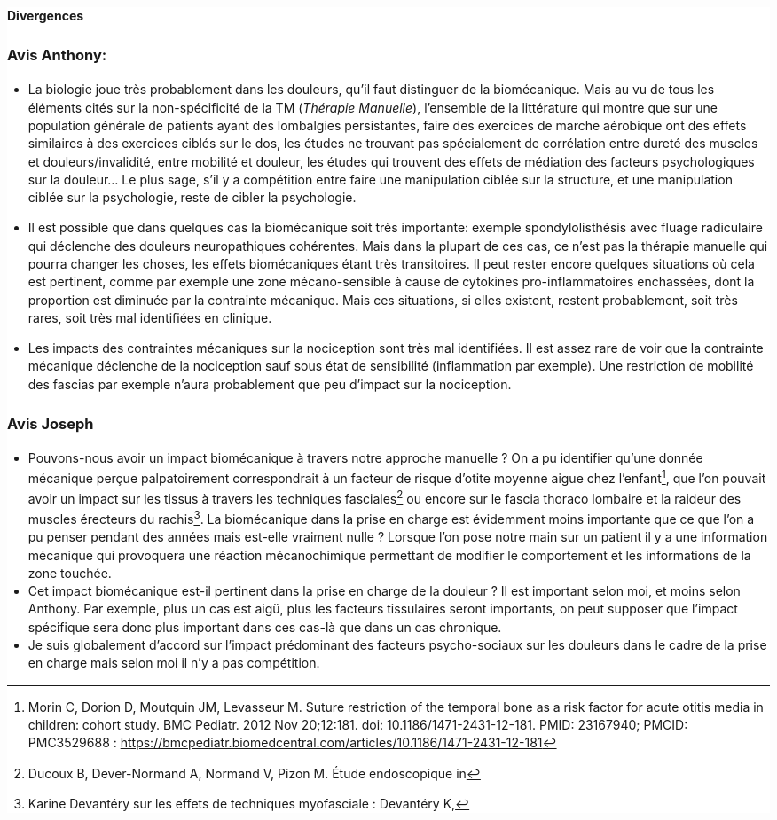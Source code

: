 **Divergences**
### Avis Anthony:
- La biologie joue très probablement dans les douleurs, qu’il faut
  distinguer de la biomécanique. Mais au vu de tous les éléments
  cités sur la non-spécificité de la TM (*Thérapie Manuelle*),
  l’ensemble de la littérature qui montre que sur une population
  générale de patients ayant des lombalgies persistantes, faire des
  exercices de marche aérobique ont des effets similaires à des
  exercices ciblés sur le dos, les études ne trouvant pas spécialement
  de corrélation entre dureté des muscles et douleurs/invalidité,
  entre mobilité et douleur, les études qui trouvent des effets de
  médiation des facteurs psychologiques sur la douleur… Le plus sage,
  s’il y a compétition entre faire une manipulation ciblée sur la structure,
  et une manipulation ciblée sur la psychologie, reste de cibler la psychologie.

- Il est possible que dans quelques cas la biomécanique soit très importante:
  exemple spondylolisthésis avec fluage radiculaire qui déclenche des
  douleurs neuropathiques cohérentes. Mais dans la plupart de ces cas, ce
  n’est pas la thérapie manuelle qui pourra changer les choses, les effets
  biomécaniques étant très transitoires. Il peut rester encore quelques situations
  où cela est pertinent, comme par exemple une zone mécano-sensible à cause
  de cytokines pro-inflammatoires enchassées, dont la proportion est diminuée
  par la contrainte mécanique. Mais ces situations, si elles existent,
  restent probablement, soit très rares, soit très mal identifiées en clinique.

- Les impacts des contraintes mécaniques sur la nociception sont très mal
  identifiées. Il est assez rare de voir que la contrainte mécanique déclenche
  de la nociception sauf sous état de sensibilité (inflammation par exemple).
  Une restriction de mobilité des fascias par exemple n’aura probablement que
  peu d’impact sur la nociception.

### Avis Joseph
- Pouvons-nous avoir un impact biomécanique à travers notre approche manuelle ?
  On a pu identifier qu’une donnée mécanique perçue palpatoirement correspondrait
  à un facteur de risque d’otite moyenne aigue chez l’enfant[^1],
  que l’on pouvait avoir un impact sur les tissus à travers les techniques
  fasciales[^2] ou encore sur le fascia thoraco lombaire et la raideur des
  muscles érecteurs du rachis[^3]. La biomécanique dans la prise en charge est
  évidemment moins importante que ce que l’on a pu penser pendant des années mais
  est-elle vraiment nulle ? Lorsque l’on pose notre main sur un patient il y a
  une information mécanique qui provoquera une réaction mécanochimique permettant
  de modifier le comportement et les informations de la zone touchée.
- Cet impact biomécanique est-il pertinent dans la prise en charge de la douleur ?
  Il est important selon moi, et moins selon Anthony. Par exemple, plus un cas
  est aigü, plus les facteurs tissulaires seront importants, on peut supposer
  que l’impact spécifique sera donc plus important dans ces cas-là que dans un cas chronique.
- Je suis globalement d’accord sur l’impact prédominant des facteurs psycho-sociaux
  sur les douleurs dans le cadre de la prise en charge mais selon moi il n’y a
  pas compétition.

[^1]: Morin C, Dorion D, Moutquin JM, Levasseur M. Suture restriction of
      the temporal bone as a risk factor for acute otitis media in children:
      cohort study. BMC Pediatr. 2012 Nov 20;12:181.
      doi: 10.1186/1471-2431-12-181. PMID: 23167940; PMCID: PMC3529688 :
      https://bmcpediatr.biomedcentral.com/articles/10.1186/1471-2431-12-181


[^2]: Ducoux B, Dever-Normand A, Normand V, Pizon M. Étude endoscopique in
[^3]: Karine Devantéry sur les effets de techniques myofasciale : Devantéry K,
[^4]: Esteves JE, Spence C. Developing competence in diagnostic palpation:
[^5]: Hêche M, Zegarra-Parodi R, Kipfer S. Exploration des modèles
[^6]: Vismara L, Bergna A, Tarantino AG et al. Reliability and Validity of the
[^7]: Bergna A, Vismara L, Parravicini G, Dal Farra F. A new perspective for
[^8]: Nolet, P. S., Yu, H., Côté, P., Meyer, A.-L., Kristman, V. L., Sutton, D.,
[^9]: Lavazza, C., Milano, V., Abenavoli, A., & Maggiani, A. (2018). How type
[^10]: Rotem-Lehrer, N., Singer, N., Reshit, O., & Springer, S. (2016). Measuring
[^11]: Demoulin, C., Baeri, D., Toussaint, G., Cagnie, B., Beernaert, A., Kaux,
[^12]: Nim, C. G., Downie, A., O’Neill, S., Kawchuk, G. N., Perle, S. M.,
[^13]: Molina-Álvarez, M., Arribas-Romano, A., Rodríguez-Rivera, C., García,
[^14]: Chen WG, Schloesser D, Arensdorf AM, Simmons JM, Cui C, Valentino R,
[^15]: Cerritelli F, Chiacchiaretta P, Gambi F, Ferretti A. Effect of Continuous
[^16]: Cerritelli F, Chiacchiaretta P, Gambi F, Perrucci MG, Barassi G,
[^17]: Cella, Mattia, Acella, Eric, Aquino, Alessandro and Pisa, Viviana.